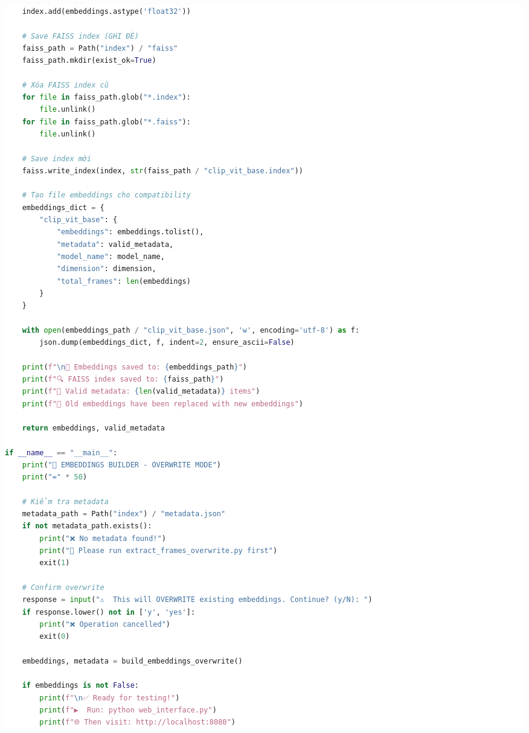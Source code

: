 ```python
    index.add(embeddings.astype('float32'))
    
    # Save FAISS index (GHI ĐÈ)
    faiss_path = Path("index") / "faiss"
    faiss_path.mkdir(exist_ok=True)
    
    # Xóa FAISS index cũ
    for file in faiss_path.glob("*.index"):
        file.unlink()
    for file in faiss_path.glob("*.faiss"):
        file.unlink()
    
    # Save index mới
    faiss.write_index(index, str(faiss_path / "clip_vit_base.index"))
    
    # Tạo file embeddings cho compatibility
    embeddings_dict = {
        "clip_vit_base": {
            "embeddings": embeddings.tolist(),
            "metadata": valid_metadata,
            "model_name": model_name,
            "dimension": dimension,
            "total_frames": len(embeddings)
        }
    }
    
    with open(embeddings_path / "clip_vit_base.json", 'w', encoding='utf-8') as f:
        json.dump(embeddings_dict, f, indent=2, ensure_ascii=False)
    
    print(f"\n💾 Embeddings saved to: {embeddings_path}")
    print(f"🔍 FAISS index saved to: {faiss_path}")
    print(f"📄 Valid metadata: {len(valid_metadata)} items")
    print(f"🔄 Old embeddings have been replaced with new embeddings")
    
    return embeddings, valid_metadata

if __name__ == "__main__":
    print("🧠 EMBEDDINGS BUILDER - OVERWRITE MODE")
    print("=" * 50)
    
    # Kiểm tra metadata
    metadata_path = Path("index") / "metadata.json"
    if not metadata_path.exists():
        print("❌ No metadata found!")
        print("📝 Please run extract_frames_overwrite.py first")
        exit(1)
    
    # Confirm overwrite
    response = input("⚠️  This will OVERWRITE existing embeddings. Continue? (y/N): ")
    if response.lower() not in ['y', 'yes']:
        print("❌ Operation cancelled")
        exit(0)
    
    embeddings, metadata = build_embeddings_overwrite()
    
    if embeddings is not False:
        print(f"\n✅ Ready for testing!")
        print(f"▶️  Run: python web_interface.py")
        print(f"🌐 Then visit: http://localhost:8080")
```
